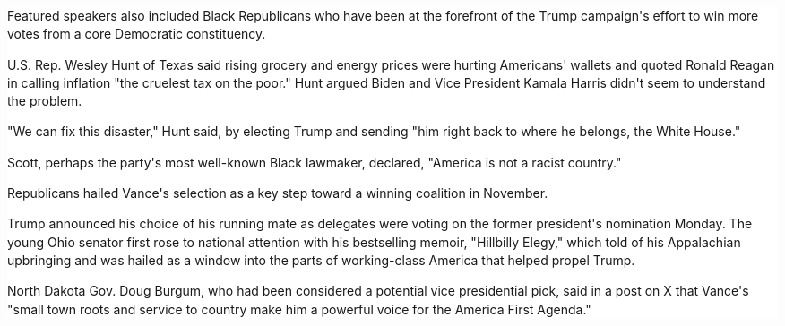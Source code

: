 
Featured speakers also included Black Republicans who have been at the forefront of the Trump campaign's effort to win more votes from a core Democratic constituency.


U.S. Rep. Wesley Hunt of Texas said rising grocery and energy prices were hurting Americans' wallets and quoted Ronald Reagan in calling inflation "the cruelest tax on the poor." Hunt argued Biden and Vice President Kamala Harris didn't seem to understand the problem.


"We can fix this disaster," Hunt said, by electing Trump and sending "him right back to where he belongs, the White House."


Scott, perhaps the party's most well-known Black lawmaker, declared, "America is not a racist country."


Republicans hailed Vance's selection as a key step toward a winning coalition in November.


Trump announced his choice of his running mate as delegates were voting on the former president's nomination Monday. The young Ohio senator first rose to national attention with his bestselling memoir, "Hillbilly Elegy," which told of his Appalachian upbringing and was hailed as a window into the parts of working-class America that helped propel Trump.


North Dakota Gov. Doug Burgum, who had been considered a potential vice presidential pick, said in a post on X that Vance's "small town roots and service to country make him a powerful voice for the America First Agenda."



